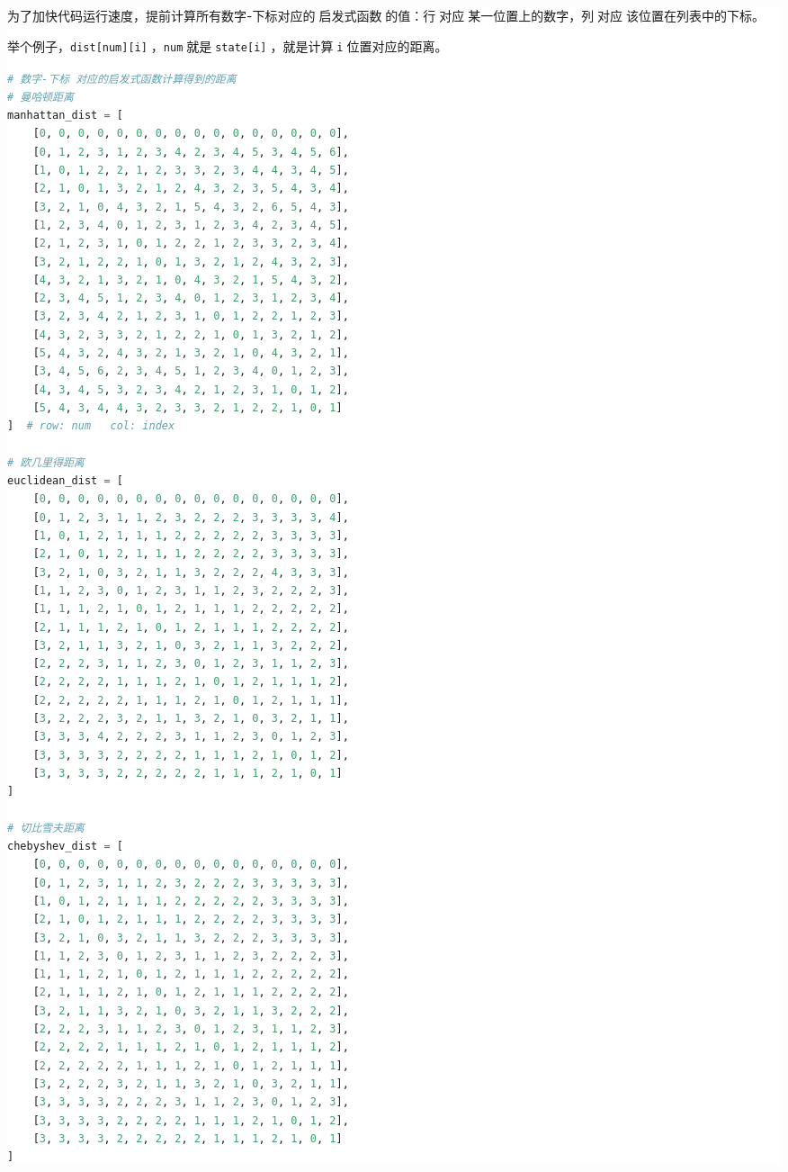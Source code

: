 为了加快代码运行速度，提前计算所有数字-下标对应的 启发式函数 的值：行 对应 某一位置上的数字，列 对应 该位置在列表中的下标。

举个例子，`dist[num][i]` ，`num` 就是 `state[i]` ，就是计算 `i` 位置对应的距离。

```python
# 数字-下标 对应的启发式函数计算得到的距离
# 曼哈顿距离
manhattan_dist = [
    [0, 0, 0, 0, 0, 0, 0, 0, 0, 0, 0, 0, 0, 0, 0, 0],
    [0, 1, 2, 3, 1, 2, 3, 4, 2, 3, 4, 5, 3, 4, 5, 6],
    [1, 0, 1, 2, 2, 1, 2, 3, 3, 2, 3, 4, 4, 3, 4, 5],
    [2, 1, 0, 1, 3, 2, 1, 2, 4, 3, 2, 3, 5, 4, 3, 4],
    [3, 2, 1, 0, 4, 3, 2, 1, 5, 4, 3, 2, 6, 5, 4, 3],
    [1, 2, 3, 4, 0, 1, 2, 3, 1, 2, 3, 4, 2, 3, 4, 5],
    [2, 1, 2, 3, 1, 0, 1, 2, 2, 1, 2, 3, 3, 2, 3, 4],
    [3, 2, 1, 2, 2, 1, 0, 1, 3, 2, 1, 2, 4, 3, 2, 3],
    [4, 3, 2, 1, 3, 2, 1, 0, 4, 3, 2, 1, 5, 4, 3, 2],
    [2, 3, 4, 5, 1, 2, 3, 4, 0, 1, 2, 3, 1, 2, 3, 4],
    [3, 2, 3, 4, 2, 1, 2, 3, 1, 0, 1, 2, 2, 1, 2, 3],
    [4, 3, 2, 3, 3, 2, 1, 2, 2, 1, 0, 1, 3, 2, 1, 2],
    [5, 4, 3, 2, 4, 3, 2, 1, 3, 2, 1, 0, 4, 3, 2, 1],
    [3, 4, 5, 6, 2, 3, 4, 5, 1, 2, 3, 4, 0, 1, 2, 3],
    [4, 3, 4, 5, 3, 2, 3, 4, 2, 1, 2, 3, 1, 0, 1, 2],
    [5, 4, 3, 4, 4, 3, 2, 3, 3, 2, 1, 2, 2, 1, 0, 1]
]  # row: num   col: index

# 欧几里得距离
euclidean_dist = [
    [0, 0, 0, 0, 0, 0, 0, 0, 0, 0, 0, 0, 0, 0, 0, 0],
    [0, 1, 2, 3, 1, 1, 2, 3, 2, 2, 2, 3, 3, 3, 3, 4],
    [1, 0, 1, 2, 1, 1, 1, 2, 2, 2, 2, 2, 3, 3, 3, 3],
    [2, 1, 0, 1, 2, 1, 1, 1, 2, 2, 2, 2, 3, 3, 3, 3],
    [3, 2, 1, 0, 3, 2, 1, 1, 3, 2, 2, 2, 4, 3, 3, 3],
    [1, 1, 2, 3, 0, 1, 2, 3, 1, 1, 2, 3, 2, 2, 2, 3],
    [1, 1, 1, 2, 1, 0, 1, 2, 1, 1, 1, 2, 2, 2, 2, 2],
    [2, 1, 1, 1, 2, 1, 0, 1, 2, 1, 1, 1, 2, 2, 2, 2],
    [3, 2, 1, 1, 3, 2, 1, 0, 3, 2, 1, 1, 3, 2, 2, 2],
    [2, 2, 2, 3, 1, 1, 2, 3, 0, 1, 2, 3, 1, 1, 2, 3],
    [2, 2, 2, 2, 1, 1, 1, 2, 1, 0, 1, 2, 1, 1, 1, 2],
    [2, 2, 2, 2, 2, 1, 1, 1, 2, 1, 0, 1, 2, 1, 1, 1],
    [3, 2, 2, 2, 3, 2, 1, 1, 3, 2, 1, 0, 3, 2, 1, 1],
    [3, 3, 3, 4, 2, 2, 2, 3, 1, 1, 2, 3, 0, 1, 2, 3],
    [3, 3, 3, 3, 2, 2, 2, 2, 1, 1, 1, 2, 1, 0, 1, 2],
    [3, 3, 3, 3, 2, 2, 2, 2, 2, 1, 1, 1, 2, 1, 0, 1]
]

# 切比雪夫距离
chebyshev_dist = [
    [0, 0, 0, 0, 0, 0, 0, 0, 0, 0, 0, 0, 0, 0, 0, 0],
    [0, 1, 2, 3, 1, 1, 2, 3, 2, 2, 2, 3, 3, 3, 3, 3],
    [1, 0, 1, 2, 1, 1, 1, 2, 2, 2, 2, 2, 3, 3, 3, 3],
    [2, 1, 0, 1, 2, 1, 1, 1, 2, 2, 2, 2, 3, 3, 3, 3],
    [3, 2, 1, 0, 3, 2, 1, 1, 3, 2, 2, 2, 3, 3, 3, 3],
    [1, 1, 2, 3, 0, 1, 2, 3, 1, 1, 2, 3, 2, 2, 2, 3],
    [1, 1, 1, 2, 1, 0, 1, 2, 1, 1, 1, 2, 2, 2, 2, 2],
    [2, 1, 1, 1, 2, 1, 0, 1, 2, 1, 1, 1, 2, 2, 2, 2],
    [3, 2, 1, 1, 3, 2, 1, 0, 3, 2, 1, 1, 3, 2, 2, 2],
    [2, 2, 2, 3, 1, 1, 2, 3, 0, 1, 2, 3, 1, 1, 2, 3],
    [2, 2, 2, 2, 1, 1, 1, 2, 1, 0, 1, 2, 1, 1, 1, 2],
    [2, 2, 2, 2, 2, 1, 1, 1, 2, 1, 0, 1, 2, 1, 1, 1],
    [3, 2, 2, 2, 3, 2, 1, 1, 3, 2, 1, 0, 3, 2, 1, 1],
    [3, 3, 3, 3, 2, 2, 2, 3, 1, 1, 2, 3, 0, 1, 2, 3],
    [3, 3, 3, 3, 2, 2, 2, 2, 1, 1, 1, 2, 1, 0, 1, 2],
    [3, 3, 3, 3, 2, 2, 2, 2, 2, 1, 1, 1, 2, 1, 0, 1]
]
```
